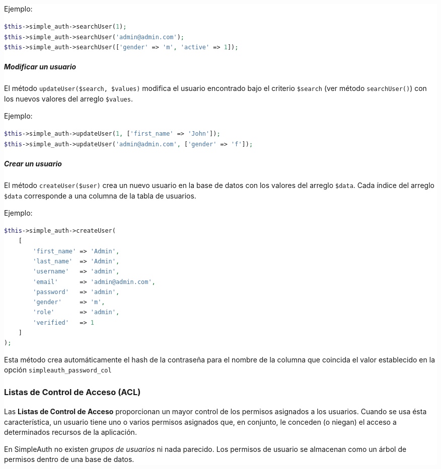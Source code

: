 Ejemplo:

```php
$this->simple_auth->searchUser(1);
$this->simple_auth->searchUser('admin@admin.com');
$this->simple_auth->searchUser(['gender' => 'm', 'active' => 1]);
```

##### Modificar un usuario

El método `updateUser($search, $values)` modifica el usuario encontrado bajo el criterio `$search` (ver método `searchUser()`) con los nuevos valores del arreglo `$values`. 

Ejemplo:

```php
$this->simple_auth->updateUser(1, ['first_name' => 'John']);
$this->simple_auth->updateUser('admin@admin.com', ['gender' => 'f']);
```

##### Crear un usuario

El método `createUser($user)` crea un nuevo usuario en la base de datos con los valores del arreglo `$data`. Cada índice del arreglo `$data` corresponde a una columna de la tabla de usuarios.

Ejemplo:

```php
$this->simple_auth->createUser(
    [
        'first_name' => 'Admin',
        'last_name'  => 'Admin',
        'username'   => 'admin',
        'email'      => 'admin@admin.com',
        'password'   => 'admin',
        'gender'     => 'm',
        'role'       => 'admin',
        'verified'   => 1
    ]
);
```

<div class="alert alert-info">
    Esta método crea automáticamente el hash de la contraseña para el nombre de la columna que coincida el valor establecido en la opción <code>simpleauth_password_col</code>
</div>

### Listas de Control de Acceso (ACL)

Las **Listas de Control de Acceso** proporcionan un mayor control de los permisos asignados a los usuarios. Cuando se usa ésta característica, un usuario tiene uno o varios permisos asignados que, en conjunto, le conceden (o niegan) el acceso a determinados recursos de la aplicación.

<div class="alert alert-info">
    En SimpleAuth no existen <em>grupos de usuarios</em> ni nada parecido. Los permisos de usuario se almacenan como un árbol de permisos dentro de una base de datos.
</div>
